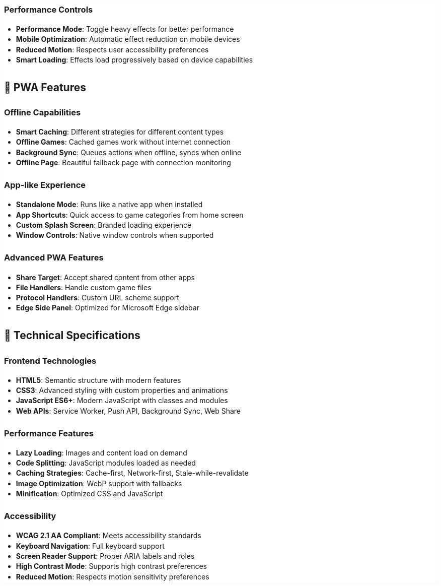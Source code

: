 ### **Performance Controls**
- **Performance Mode**: Toggle heavy effects for better performance
- **Mobile Optimization**: Automatic effect reduction on mobile devices
- **Reduced Motion**: Respects user accessibility preferences
- **Smart Loading**: Effects load progressively based on device capabilities

## 📱 **PWA Features**

### **Offline Capabilities**
- **Smart Caching**: Different strategies for different content types
- **Offline Games**: Cached games work without internet connection
- **Background Sync**: Queues actions when offline, syncs when online
- **Offline Page**: Beautiful fallback page with connection monitoring

### **App-like Experience**
- **Standalone Mode**: Runs like a native app when installed
- **App Shortcuts**: Quick access to game categories from home screen
- **Custom Splash Screen**: Branded loading experience
- **Window Controls**: Native window controls when supported

### **Advanced PWA Features**
- **Share Target**: Accept shared content from other apps
- **File Handlers**: Handle custom game files
- **Protocol Handlers**: Custom URL scheme support
- **Edge Side Panel**: Optimized for Microsoft Edge sidebar

## 🔧 **Technical Specifications**

### **Frontend Technologies**
- **HTML5**: Semantic structure with modern features
- **CSS3**: Advanced styling with custom properties and animations
- **JavaScript ES6+**: Modern JavaScript with classes and modules
- **Web APIs**: Service Worker, Push API, Background Sync, Web Share

### **Performance Features**
- **Lazy Loading**: Images and content load on demand
- **Code Splitting**: JavaScript modules loaded as needed
- **Caching Strategies**: Cache-first, Network-first, Stale-while-revalidate
- **Image Optimization**: WebP support with fallbacks
- **Minification**: Optimized CSS and JavaScript

### **Accessibility**
- **WCAG 2.1 AA Compliant**: Meets accessibility standards
- **Keyboard Navigation**: Full keyboard support
- **Screen Reader Support**: Proper ARIA labels and roles
- **High Contrast Mode**: Supports high contrast preferences
- **Reduced Motion**: Respects motion sensitivity preferences
